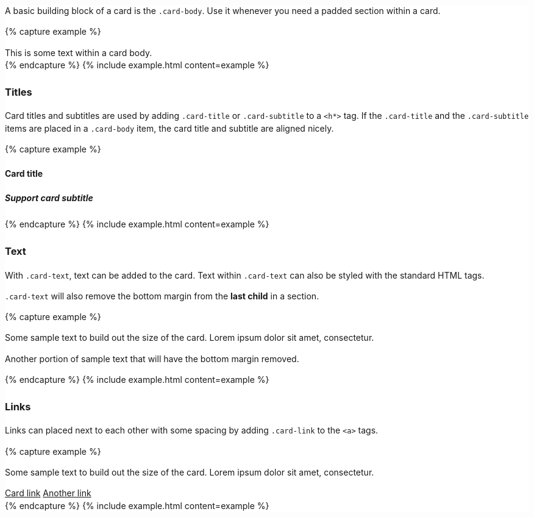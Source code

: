 A basic building block of a card is the `.card-body`. Use it whenever you need a padded section within a card.

{% capture example %}
<div class="card">
  <div class="card-body">
    This is some text within a card body.
  </div>
</div>
{% endcapture %}
{% include example.html content=example %}

### Titles

Card titles and subtitles are used by adding `.card-title` or `.card-subtitle` to a `<h*>` tag. If the `.card-title` and the `.card-subtitle` items are placed in a `.card-body` item, the card title and subtitle are aligned nicely.

{% capture example %}
<div class="card">
  <div class="card-body">
    <h4 class="card-title">Card title</h4>
    <h5 class="h6 card-subtitle text-muted">Support card subtitle</h5>
  </div>
</div>
{% endcapture %}
{% include example.html content=example %}

### Text

With `.card-text`, text can be added to the card. Text within `.card-text` can also be styled with the standard HTML tags.

`.card-text` will also remove the bottom margin from the **last child** in a section.

{% capture example %}
<div class="card">
  <div class="card-body">
    <p class="card-text">Some sample text to build out the size of the card. Lorem ipsum dolor sit amet, consectetur.</p>
    <p class="card-text">Another portion of sample text that will have the bottom margin removed.</p>
  </div>
</div>
{% endcapture %}
{% include example.html content=example %}

### Links

Links can placed next to each other with some spacing by adding `.card-link` to the `<a>` tags.

{% capture example %}
<div class="card">
  <div class="card-body">
    <p class="card-text">Some sample text to build out the size of the card. Lorem ipsum dolor sit amet, consectetur.</p>
    <a href="#" class="card-link">Card link</a>
    <a href="#" class="card-link">Another link</a>
  </div>
</div>
{% endcapture %}
{% include example.html content=example %}
